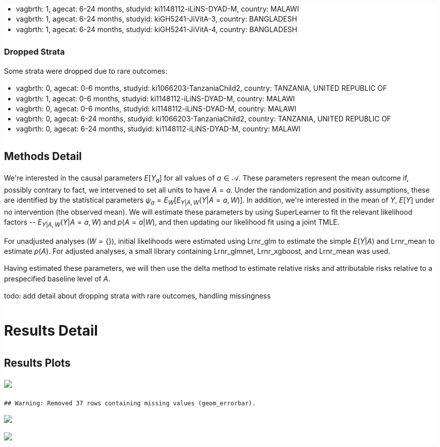 * vagbrth: 1, agecat: 6-24 months, studyid: ki1148112-iLiNS-DYAD-M, country: MALAWI
* vagbrth: 1, agecat: 6-24 months, studyid: kiGH5241-JiVitA-3, country: BANGLADESH
* vagbrth: 1, agecat: 6-24 months, studyid: kiGH5241-JiVitA-4, country: BANGLADESH

### Dropped Strata

Some strata were dropped due to rare outcomes:

* vagbrth: 0, agecat: 0-6 months, studyid: ki1066203-TanzaniaChild2, country: TANZANIA, UNITED REPUBLIC OF
* vagbrth: 1, agecat: 0-6 months, studyid: ki1148112-iLiNS-DYAD-M, country: MALAWI
* vagbrth: 0, agecat: 0-6 months, studyid: ki1148112-iLiNS-DYAD-M, country: MALAWI
* vagbrth: 0, agecat: 6-24 months, studyid: ki1066203-TanzaniaChild2, country: TANZANIA, UNITED REPUBLIC OF
* vagbrth: 0, agecat: 6-24 months, studyid: ki1148112-iLiNS-DYAD-M, country: MALAWI

## Methods Detail

We're interested in the causal parameters $E[Y_a]$ for all values of $a \in \mathcal{A}$. These parameters represent the mean outcome if, possibly contrary to fact, we intervened to set all units to have $A=a$. Under the randomization and positivity assumptions, these are identified by the statistical parameters $\psi_a=E_W[E_{Y|A,W}(Y|A=a,W)]$.  In addition, we're interested in the mean of $Y$, $E[Y]$ under no intervention (the observed mean). We will estimate these parameters by using SuperLearner to fit the relevant likelihood factors -- $E_{Y|A,W}(Y|A=a,W)$ and $p(A=a|W)$, and then updating our likelihood fit using a joint TMLE.

For unadjusted analyses ($W=\{\}$), initial likelihoods were estimated using Lrnr_glm to estimate the simple $E(Y|A)$ and Lrnr_mean to estimate $p(A)$. For adjusted analyses, a small library containing Lrnr_glmnet, Lrnr_xgboost, and Lrnr_mean was used.

Having estimated these parameters, we will then use the delta method to estimate relative risks and attributable risks relative to a prespecified baseline level of $A$.

todo: add detail about dropping strata with rare outcomes, handling missingness







# Results Detail

## Results Plots
![](/tmp/e8f1ce1c-89c8-4f26-9c0f-fc48d622de3a/REPORT_files/figure-html/plot_tsm-1.png)


```
## Warning: Removed 37 rows containing missing values (geom_errorbar).
```

![](/tmp/e8f1ce1c-89c8-4f26-9c0f-fc48d622de3a/REPORT_files/figure-html/plot_rr-1.png)

![](/tmp/e8f1ce1c-89c8-4f26-9c0f-fc48d622de3a/REPORT_files/figure-html/plot_paf-1.png)
